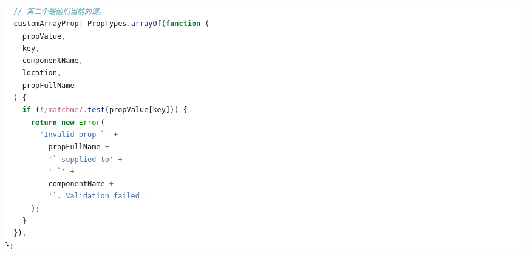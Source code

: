 ```jsx
  // 第二个是他们当前的键。
  customArrayProp: PropTypes.arrayOf(function (
    propValue,
    key,
    componentName,
    location,
    propFullName
  ) {
    if (!/matchme/.test(propValue[key])) {
      return new Error(
        'Invalid prop `' +
          propFullName +
          '` supplied to' +
          ' `' +
          componentName +
          '`. Validation failed.'
      );
    }
  }),
};
```
